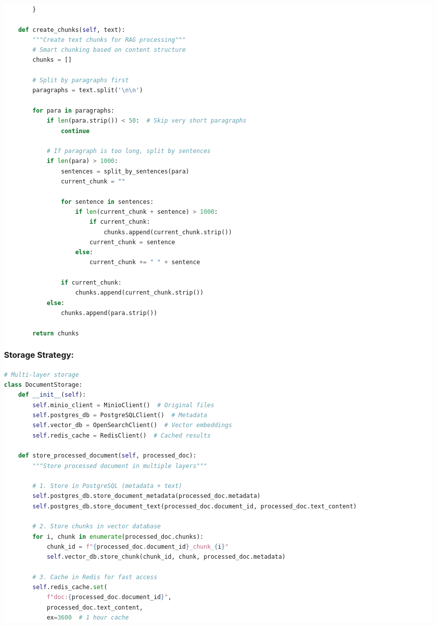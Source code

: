 ```python
        }
    
    def create_chunks(self, text):
        """Create text chunks for RAG processing"""
        # Smart chunking based on content structure
        chunks = []
        
        # Split by paragraphs first
        paragraphs = text.split('\n\n')
        
        for para in paragraphs:
            if len(para.strip()) < 50:  # Skip very short paragraphs
                continue
                
            # If paragraph is too long, split by sentences
            if len(para) > 1000:
                sentences = split_by_sentences(para)
                current_chunk = ""
                
                for sentence in sentences:
                    if len(current_chunk + sentence) > 1000:
                        if current_chunk:
                            chunks.append(current_chunk.strip())
                        current_chunk = sentence
                    else:
                        current_chunk += " " + sentence
                
                if current_chunk:
                    chunks.append(current_chunk.strip())
            else:
                chunks.append(para.strip())
        
        return chunks
```

### **Storage Strategy:**

```python
# Multi-layer storage
class DocumentStorage:
    def __init__(self):
        self.minio_client = MinioClient()  # Original files
        self.postgres_db = PostgreSQLClient()  # Metadata
        self.vector_db = OpenSearchClient()  # Vector embeddings
        self.redis_cache = RedisClient()  # Cached results
    
    def store_processed_document(self, processed_doc):
        """Store processed document in multiple layers"""
        
        # 1. Store in PostgreSQL (metadata + text)
        self.postgres_db.store_document_metadata(processed_doc.metadata)
        self.postgres_db.store_document_text(processed_doc.document_id, processed_doc.text_content)
        
        # 2. Store chunks in vector database
        for i, chunk in enumerate(processed_doc.chunks):
            chunk_id = f"{processed_doc.document_id}_chunk_{i}"
            self.vector_db.store_chunk(chunk_id, chunk, processed_doc.metadata)
        
        # 3. Cache in Redis for fast access
        self.redis_cache.set(
            f"doc:{processed_doc.document_id}",
            processed_doc.text_content,
            ex=3600  # 1 hour cache
```